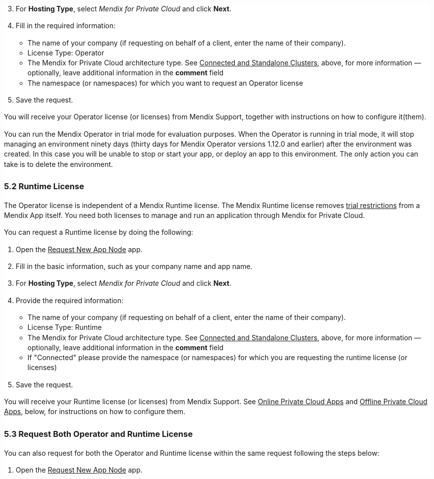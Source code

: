 3. For **Hosting Type**, select *Mendix for Private Cloud* and click **Next**.

4. Fill in the required information:

    * The name of your company (if requesting on behalf of a client, enter the name of their company).
    * License Type: Operator
    * The Mendix for Private Cloud architecture type. See [Connected and Standalone Clusters](#connected-standalone), above, for more information — optionally, leave additional information in the **comment** field
    * The namespace (or namespaces) for which you want to request an Operator license

5. Save the request.

You will receive your Operator license (or licenses) from Mendix Support, together with instructions on how to configure it(them).

You can run the Mendix Operator in trial mode for evaluation purposes. When the Operator is running in trial mode, it will stop managing an environment ninety days (thirty days for Mendix Operator versions 1.12.0 and earlier) after the environment was created. In this case you will be unable to stop or start your app, or deploy an app to this environment. The only action you can take is to delete the environment. 

### 5.2 Runtime License

The Operator license is independent of a Mendix Runtime license. The Mendix Runtime license removes [trial restrictions](/developerportal/deploy/licensing-apps-outside-mxcloud/) from a Mendix App itself. You need both licenses to manage and run an application through Mendix for Private Cloud.

You can request a Runtime license by doing the following:

1. Open the [Request New App Node](https://newnode.mendix.com/) app.

2. Fill in the basic information, such as your company name and app name.

3. For **Hosting Type**, select *Mendix for Private Cloud* and click **Next**.

4. Provide the required information:

    * The name of your company (if requesting on behalf of a client, enter the name of their company).
    * License Type: Runtime
    * The Mendix for Private Cloud architecture type. See [Connected and Standalone Clusters](#connected-standalone), above, for more information — optionally, leave additional information in the **comment** field
    * If "Connected" please provide the namespace (or namespaces) for which you are requesting the runtime license (or licenses)

5. Save the request.

You will receive your Runtime license (or licenses) from Mendix Support. See [Online Private Cloud Apps](#activate-online) and [Offline Private Cloud Apps](#activate-offline), below, for instructions on how to configure them.

### 5.3 Request Both Operator and Runtime License

You can also request for both the Operator and Runtime license within the same request following the steps below:

1. Open the [Request New App Node](https://newnode.mendix.com/) app.
